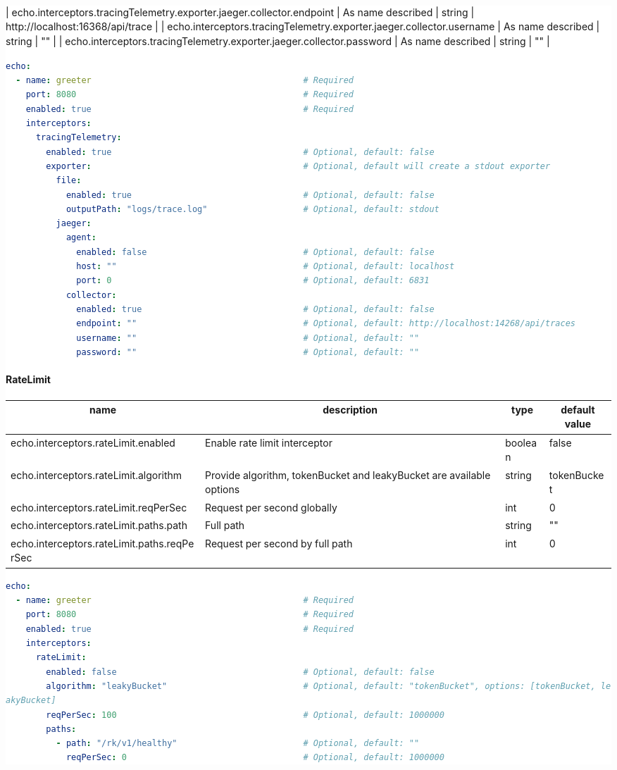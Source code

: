 | echo.interceptors.tracingTelemetry.exporter.jaeger.collector.endpoint | As name described | string | http://localhost:16368/api/trace |
| echo.interceptors.tracingTelemetry.exporter.jaeger.collector.username | As name described | string | "" |
| echo.interceptors.tracingTelemetry.exporter.jaeger.collector.password | As name described | string | "" |

```yaml
echo:
  - name: greeter                                          # Required
    port: 8080                                             # Required
    enabled: true                                          # Required
    interceptors:
      tracingTelemetry:
        enabled: true                                      # Optional, default: false
        exporter:                                          # Optional, default will create a stdout exporter
          file:
            enabled: true                                  # Optional, default: false
            outputPath: "logs/trace.log"                   # Optional, default: stdout
          jaeger:
            agent:
              enabled: false                               # Optional, default: false
              host: ""                                     # Optional, default: localhost
              port: 0                                      # Optional, default: 6831
            collector:
              enabled: true                                # Optional, default: false
              endpoint: ""                                 # Optional, default: http://localhost:14268/api/traces
              username: ""                                 # Optional, default: ""
              password: ""                                 # Optional, default: ""
```

#### RateLimit
| name | description | type | default value |
| ------ | ------ | ------ | ------ |
| echo.interceptors.rateLimit.enabled | Enable rate limit interceptor | boolean | false |
| echo.interceptors.rateLimit.algorithm | Provide algorithm, tokenBucket and leakyBucket are available options | string | tokenBucket |
| echo.interceptors.rateLimit.reqPerSec | Request per second globally | int | 0 |
| echo.interceptors.rateLimit.paths.path | Full path | string | "" |
| echo.interceptors.rateLimit.paths.reqPerSec | Request per second by full path | int | 0 |

```yaml
echo:
  - name: greeter                                          # Required
    port: 8080                                             # Required
    enabled: true                                          # Required
    interceptors:
      rateLimit:
        enabled: false                                     # Optional, default: false
        algorithm: "leakyBucket"                           # Optional, default: "tokenBucket", options: [tokenBucket, leakyBucket]
        reqPerSec: 100                                     # Optional, default: 1000000
        paths:
          - path: "/rk/v1/healthy"                         # Optional, default: ""
            reqPerSec: 0                                   # Optional, default: 1000000
```

